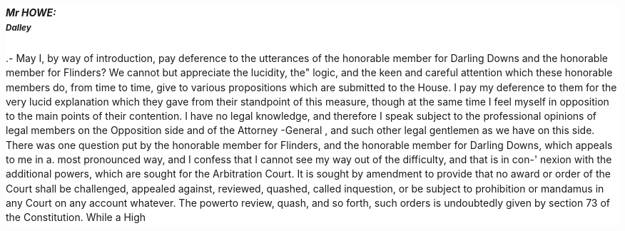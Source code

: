 ##### Mr HOWE:<br><small class="text-muted">Dalley</small>

.- May I, by way of introduction, pay deference to the utterances of the honorable member for Darling Downs and the honorable member for Flinders? We cannot but appreciate the lucidity, the" logic, and the keen and careful attention which these honorable members do, from time to time, give to various propositions which are submitted to the House. I pay my deference to them for the very lucid explanation which they gave from their standpoint of this measure, though at the same time I feel myself in opposition to the main points of their contention. I have no legal knowledge, and therefore I speak subject to the professional opinions of legal members on the Opposition side and of the Attorney -General , and such other legal gentlemen as we have on this side. There was one question put by the honorable member for Flinders, and the honorable member for Darling Downs, which appeals to me in a. most pronounced way, and I confess that I cannot see my way out of the difficulty, and that is in con-' nexion with the additional powers, which are sought for the Arbitration Court. It is sought by amendment to provide that no award or order of the Court shall be challenged, appealed against, reviewed, quashed, called inquestion, or be subject to prohibition or mandamus in any Court on any account whatever. The powerto review, quash, and so forth, such orders is undoubtedly given by section 73 of the Constitution. While a High 
